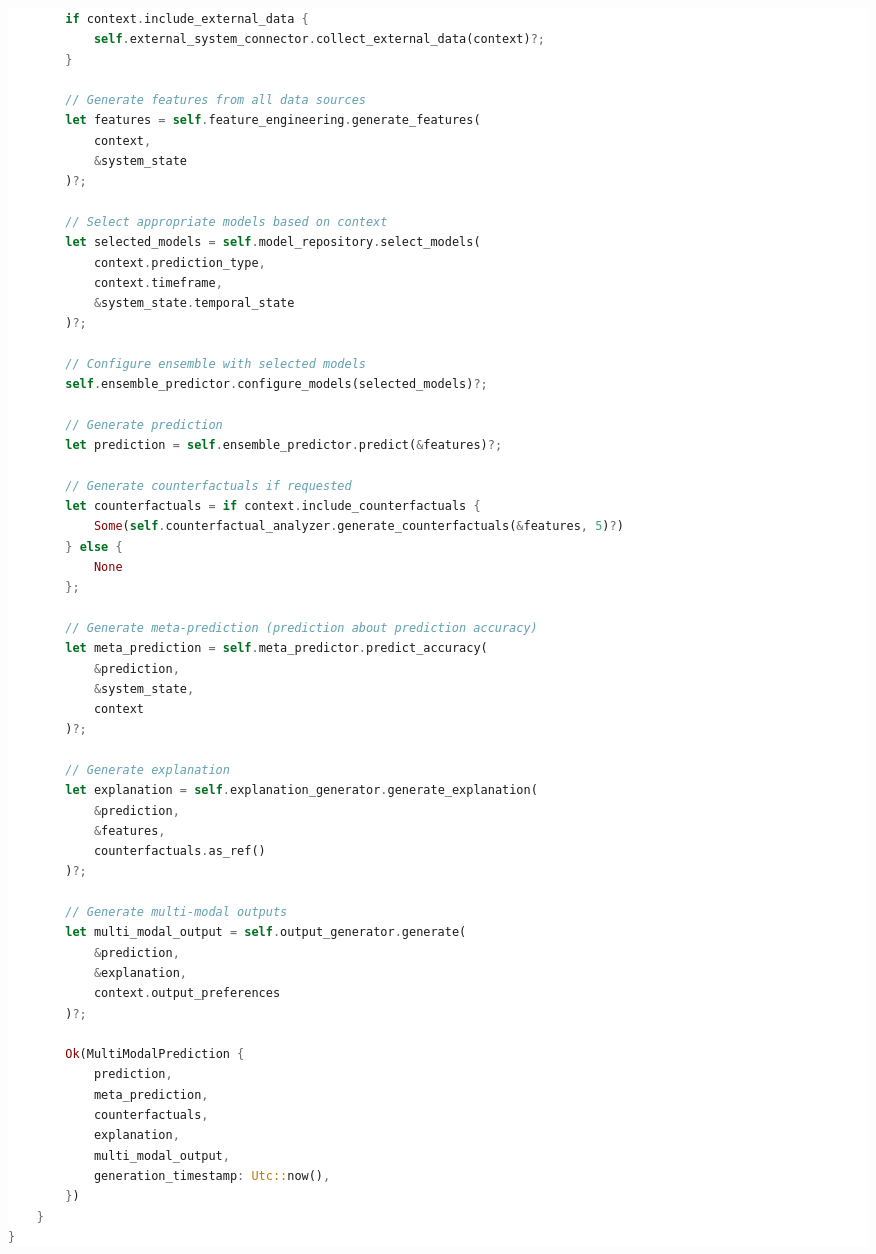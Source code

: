 ```rust
        if context.include_external_data {
            self.external_system_connector.collect_external_data(context)?;
        }
        
        // Generate features from all data sources
        let features = self.feature_engineering.generate_features(
            context,
            &system_state
        )?;
        
        // Select appropriate models based on context
        let selected_models = self.model_repository.select_models(
            context.prediction_type,
            context.timeframe,
            &system_state.temporal_state
        )?;
        
        // Configure ensemble with selected models
        self.ensemble_predictor.configure_models(selected_models)?;
        
        // Generate prediction
        let prediction = self.ensemble_predictor.predict(&features)?;
        
        // Generate counterfactuals if requested
        let counterfactuals = if context.include_counterfactuals {
            Some(self.counterfactual_analyzer.generate_counterfactuals(&features, 5)?)
        } else {
            None
        };
        
        // Generate meta-prediction (prediction about prediction accuracy)
        let meta_prediction = self.meta_predictor.predict_accuracy(
            &prediction,
            &system_state,
            context
        )?;
        
        // Generate explanation
        let explanation = self.explanation_generator.generate_explanation(
            &prediction,
            &features,
            counterfactuals.as_ref()
        )?;
        
        // Generate multi-modal outputs
        let multi_modal_output = self.output_generator.generate(
            &prediction,
            &explanation,
            context.output_preferences
        )?;
        
        Ok(MultiModalPrediction {
            prediction,
            meta_prediction,
            counterfactuals,
            explanation,
            multi_modal_output,
            generation_timestamp: Utc::now(),
        })
    }
}
```
